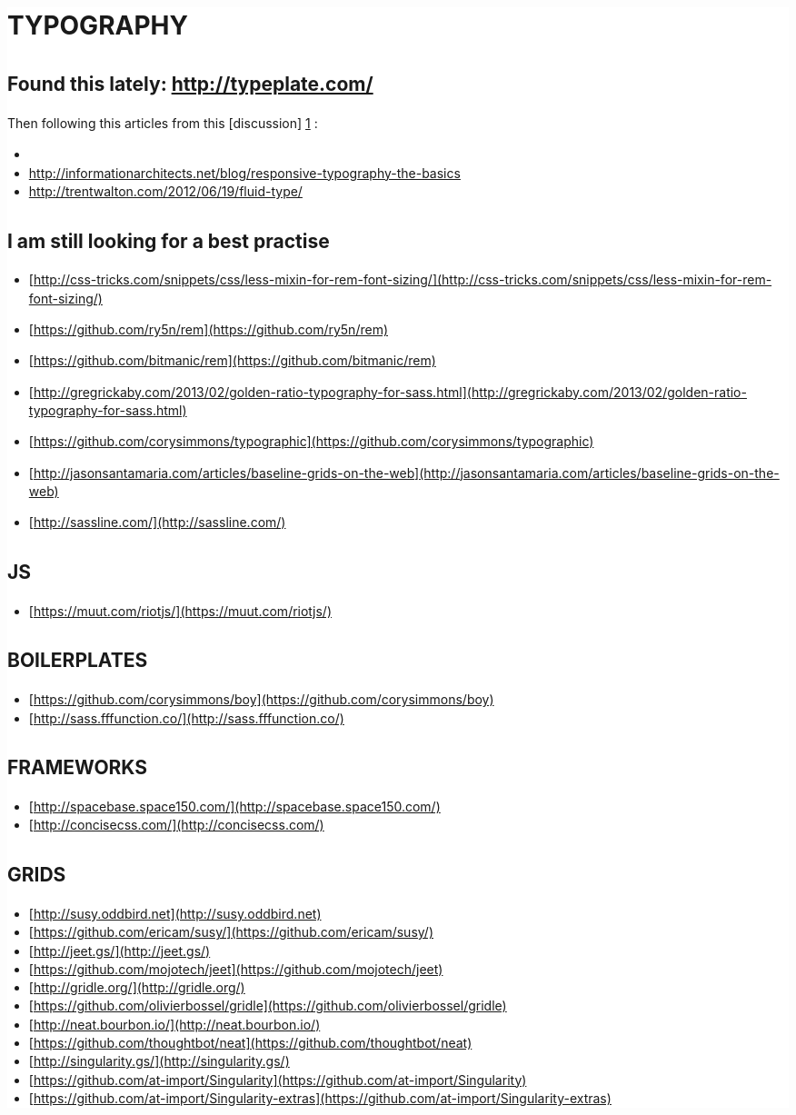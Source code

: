 
# TYPOGRAPHY
## Found this lately: http://typeplate.com/
Then following this articles from this [discussion] [1] :
*  [1]: https://github.com/typeplate/typeplate.github.com/issues/64
* http://informationarchitects.net/blog/responsive-typography-the-basics
* http://trentwalton.com/2012/06/19/fluid-type/

## I am still looking for a best practise
- [http://css-tricks.com/snippets/css/less-mixin-for-rem-font-sizing/](http://css-tricks.com/snippets/css/less-mixin-for-rem-font-sizing/)
- [https://github.com/ry5n/rem](https://github.com/ry5n/rem)
- [https://github.com/bitmanic/rem](https://github.com/bitmanic/rem)
- [http://gregrickaby.com/2013/02/golden-ratio-typography-for-sass.html](http://gregrickaby.com/2013/02/golden-ratio-typography-for-sass.html)

- [https://github.com/corysimmons/typographic](https://github.com/corysimmons/typographic)
- [http://jasonsantamaria.com/articles/baseline-grids-on-the-web](http://jasonsantamaria.com/articles/baseline-grids-on-the-web)
- [http://sassline.com/](http://sassline.com/)



## JS
- [https://muut.com/riotjs/](https://muut.com/riotjs/)


## BOILERPLATES
- [https://github.com/corysimmons/boy](https://github.com/corysimmons/boy)
- [http://sass.fffunction.co/](http://sass.fffunction.co/)


## FRAMEWORKS
- [http://spacebase.space150.com/](http://spacebase.space150.com/)
- [http://concisecss.com/](http://concisecss.com/)



## GRIDS
- [http://susy.oddbird.net](http://susy.oddbird.net)
- [https://github.com/ericam/susy/](https://github.com/ericam/susy/)
- [http://jeet.gs/](http://jeet.gs/)
- [https://github.com/mojotech/jeet](https://github.com/mojotech/jeet)
- [http://gridle.org/](http://gridle.org/)
- [https://github.com/olivierbossel/gridle](https://github.com/olivierbossel/gridle)
- [http://neat.bourbon.io/](http://neat.bourbon.io/)
- [https://github.com/thoughtbot/neat](https://github.com/thoughtbot/neat)
- [http://singularity.gs/](http://singularity.gs/)
- [https://github.com/at-import/Singularity](https://github.com/at-import/Singularity)
- [https://github.com/at-import/Singularity-extras](https://github.com/at-import/Singularity-extras)
